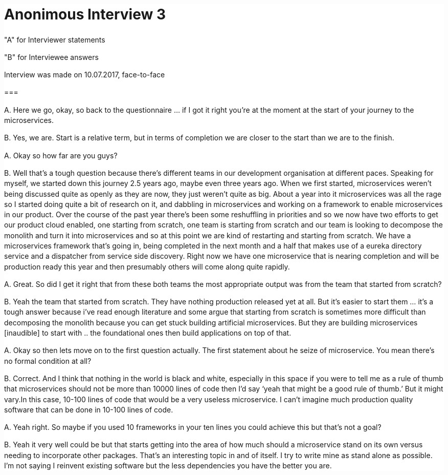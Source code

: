 # Anonimous Interview 3

"A" for Interviewer statements

"B" for Interviewee answers

Interview was made on 10.07.2017, face-to-face

===

A. Here we go, okay, so back to the questionnaire … if I got it right you’re at the moment at the start of your journey to the microservices.

B. Yes, we are. Start is a relative term, but in terms of completion we are closer to the start than we are to the finish.

A.	Okay so how far are you guys?

B. Well that’s a tough question because there’s different teams in our development organisation at different paces. Speaking for myself, we started down this journey 2.5 years ago, maybe even three years ago. When we first started, microservices weren’t being discussed quite as openly as they are now, they just weren’t quite as big. About a year into it microservices was all the rage so I started doing quite a bit of research on it, and dabbling in microservices and working on a framework to enable microservices in our product. Over the course of the past year there’s been some reshuffling in priorities and so we now have two efforts to get our product cloud enabled, one starting from scratch, one team is starting from scratch and our team is looking to decompose the monolith and turn it into microservices and so at this point we are kind of restarting and starting from scratch. We have a microservices framework that’s going in, being completed in the next month and a half that makes use of a eureka directory service and a dispatcher from service side discovery. Right now we have one microservice that is nearing completion and will be production ready this year and then presumably others will come along quite rapidly.

A. Great. So did I get it right that from these both teams the most appropriate output was from the team that started from scratch?

B. Yeah the team that started from scratch. They have nothing production released yet at all. But it’s easier to start them … it’s a tough answer because i’ve read enough literature and some argue that starting from scratch is sometimes more difficult than decomposing the monolith because you can get stuck building artificial microservices. But they are building microservices [inaudible] to start with .. the foundational ones then build applications on top of that.

A. Okay so then lets move on to the first question actually. The first statement about he seize of microservice. You mean there’s no formal condition at all?

B. Correct. And I think that nothing in the world is black and white, especially in this space if you were to tell me as a rule of thumb that microservices should not be more than 10000 lines of code then I’d say ‘yeah that might be a good rule of thumb.’ But it might vary.In this case, 10-100 lines of code that would be a very useless microservice. I can’t imagine much production quality software that can be done in 10-100 lines of code.

A. Yeah right. So maybe if you used 10 frameworks in your ten lines you could achieve this but that’s not a goal?

B. Yeah it very well could be but that starts getting into the area of how much should a microservice stand on its own versus needing to incorporate other packages. That’s an interesting topic in and of itself. I try to write mine as stand alone as possible. I’m not saying I reinvent existing software but the less dependencies you have the better you are.

